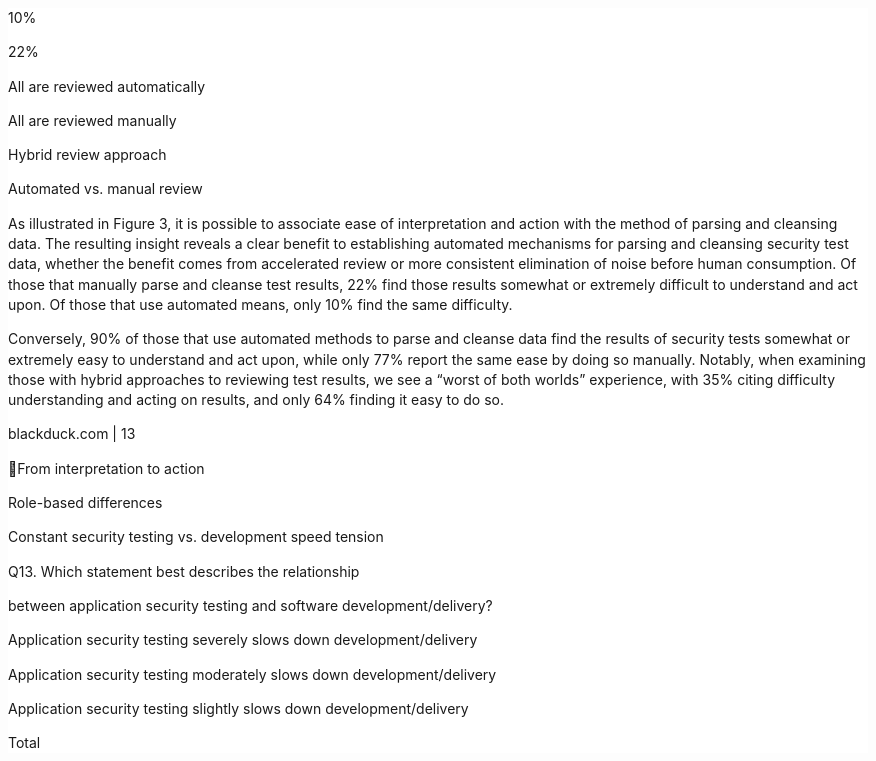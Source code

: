 10%

22%

All are reviewed
automatically

All are reviewed
manually

Hybrid review
approach

Automated vs. manual review 

As illustrated in Figure 3, it is possible to associate ease of 
interpretation and action with the method of parsing and cleansing 
data. The resulting insight reveals a clear benefit to establishing 
automated mechanisms for parsing and cleansing security test 
data, whether the benefit comes from accelerated review or more 
consistent elimination of noise before human consumption. Of 
those that manually parse and cleanse test results, 22% find 
those results somewhat or extremely difficult to understand and 
act upon. Of those that use automated means, only 10% find the 
same difficulty.

Conversely, 90% of those that use automated methods to parse 
and cleanse data find the results of security tests somewhat or 
extremely easy to understand and act upon, while only 77% report 
the same ease by doing so manually. Notably, when examining 
those with hybrid approaches to reviewing test results, we see 
a “worst of both worlds” experience, with 35% citing difficulty 
understanding and acting on results, and only 64% finding it easy 
to do so.

blackduck.com \| 13

From interpretation to action

Role\-based differences

Constant security testing vs. development speed 
tension

Q13\. Which statement best describes the relationship 

between application security testing and software 
development/delivery?

Application security testing severely slows 
down development/delivery

Application security testing moderately slows 
down development/delivery

Application security testing slightly slows 
down development/delivery

Total
